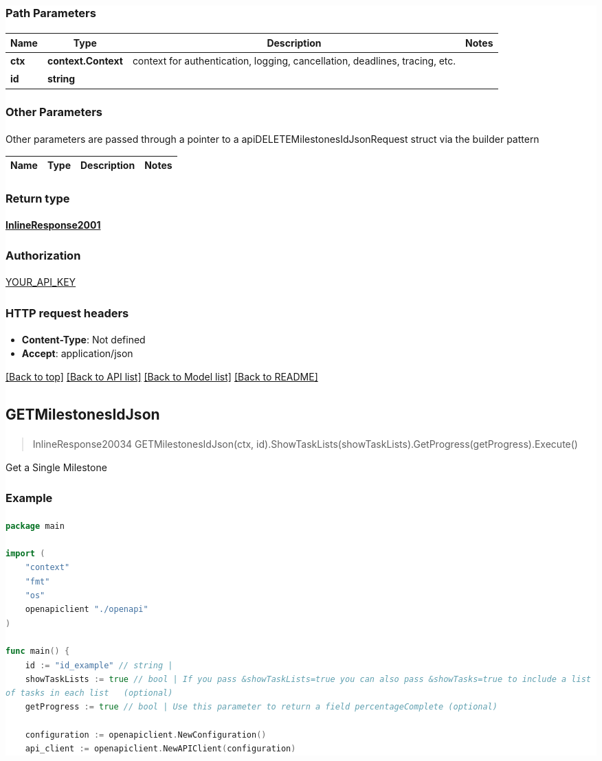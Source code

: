 ### Path Parameters


Name | Type | Description  | Notes
------------- | ------------- | ------------- | -------------
**ctx** | **context.Context** | context for authentication, logging, cancellation, deadlines, tracing, etc.
**id** | **string** |  | 

### Other Parameters

Other parameters are passed through a pointer to a apiDELETEMilestonesIdJsonRequest struct via the builder pattern


Name | Type | Description  | Notes
------------- | ------------- | ------------- | -------------


### Return type

[**InlineResponse2001**](inline_response_200_1.md)

### Authorization

[YOUR_API_KEY](../README.md#YOUR_API_KEY)

### HTTP request headers

- **Content-Type**: Not defined
- **Accept**: application/json

[[Back to top]](#) [[Back to API list]](../README.md#documentation-for-api-endpoints)
[[Back to Model list]](../README.md#documentation-for-models)
[[Back to README]](../README.md)


## GETMilestonesIdJson

> InlineResponse20034 GETMilestonesIdJson(ctx, id).ShowTaskLists(showTaskLists).GetProgress(getProgress).Execute()

Get a Single Milestone



### Example

```go
package main

import (
    "context"
    "fmt"
    "os"
    openapiclient "./openapi"
)

func main() {
    id := "id_example" // string | 
    showTaskLists := true // bool | If you pass &showTaskLists=true you can also pass &showTasks=true to include a list of tasks in each list   (optional)
    getProgress := true // bool | Use this parameter to return a field percentageComplete (optional)

    configuration := openapiclient.NewConfiguration()
    api_client := openapiclient.NewAPIClient(configuration)
```